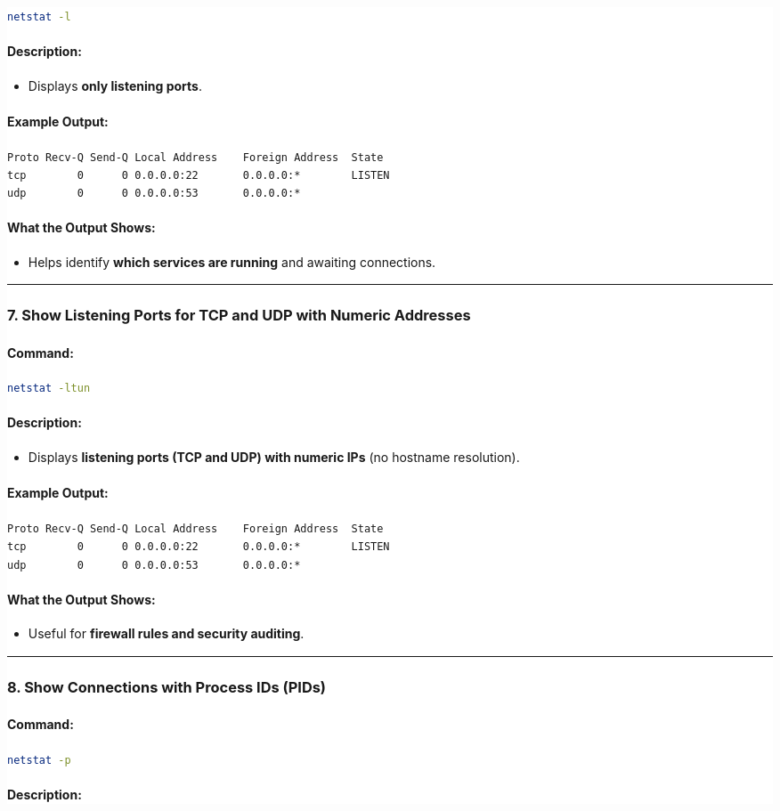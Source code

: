 ```bash
netstat -l
```

#### **Description:**

- Displays **only listening ports**.

#### **Example Output:**

```
Proto Recv-Q Send-Q Local Address    Foreign Address  State  
tcp        0      0 0.0.0.0:22       0.0.0.0:*        LISTEN  
udp        0      0 0.0.0.0:53       0.0.0.0:*  
```

#### **What the Output Shows:**

- Helps identify **which services are running** and awaiting connections.

---

### **7. Show Listening Ports for TCP and UDP with Numeric Addresses**

#### **Command:**

```bash
netstat -ltun
```

#### **Description:**

- Displays **listening ports (TCP and UDP) with numeric IPs** (no hostname resolution).

#### **Example Output:**

```
Proto Recv-Q Send-Q Local Address    Foreign Address  State  
tcp        0      0 0.0.0.0:22       0.0.0.0:*        LISTEN  
udp        0      0 0.0.0.0:53       0.0.0.0:*  
```

#### **What the Output Shows:**

- Useful for **firewall rules and security auditing**.

---

### **8. Show Connections with Process IDs (PIDs)**

#### **Command:**

```bash
netstat -p
```

#### **Description:**
